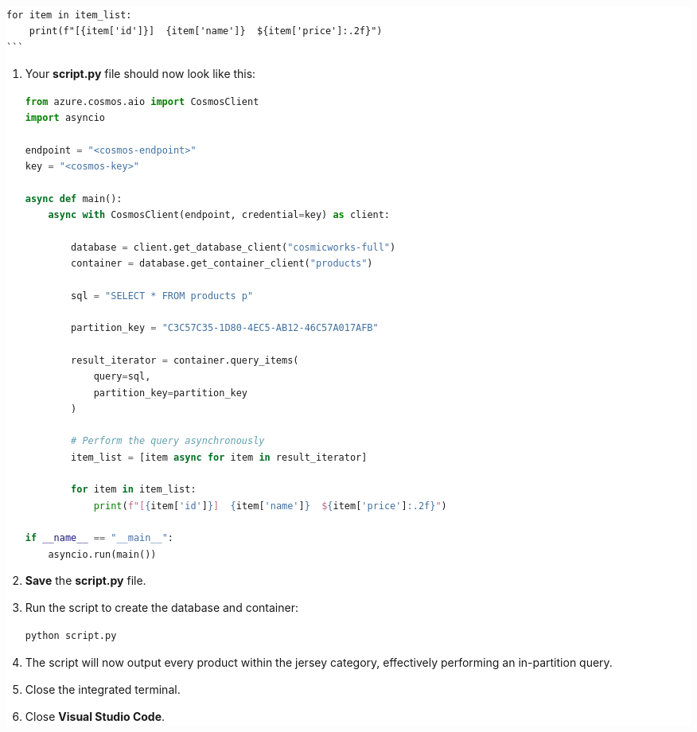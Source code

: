     for item in item_list:
        print(f"[{item['id']}]	{item['name']}	${item['price']:.2f}")
    ```

1. Your **script.py** file should now look like this:

    ```python
    from azure.cosmos.aio import CosmosClient
    import asyncio

    endpoint = "<cosmos-endpoint>"
    key = "<cosmos-key>"

    async def main():
        async with CosmosClient(endpoint, credential=key) as client:

            database = client.get_database_client("cosmicworks-full")
            container = database.get_container_client("products")
    
            sql = "SELECT * FROM products p"
            
            partition_key = "C3C57C35-1D80-4EC5-AB12-46C57A017AFB"

            result_iterator = container.query_items(
                query=sql,
                partition_key=partition_key
            )
    
            # Perform the query asynchronously
            item_list = [item async for item in result_iterator]
    
            for item in item_list:
                print(f"[{item['id']}]	{item['name']}	${item['price']:.2f}")

    if __name__ == "__main__":
        asyncio.run(main())
    ```

1. **Save** the **script.py** file.

1. Run the script to create the database and container:

    ```bash
    python script.py
    ```

1. The script will now output every product within the jersey category, effectively performing an in-partition query.

1. Close the integrated terminal.

1. Close **Visual Studio Code**.

[code.visualstudio.com/docs/getstarted]: https://code.visualstudio.com/docs/getstarted/tips-and-tricks
[pypi.org/project/azure-cosmos]: https://pypi.org/project/azure-cosmos
